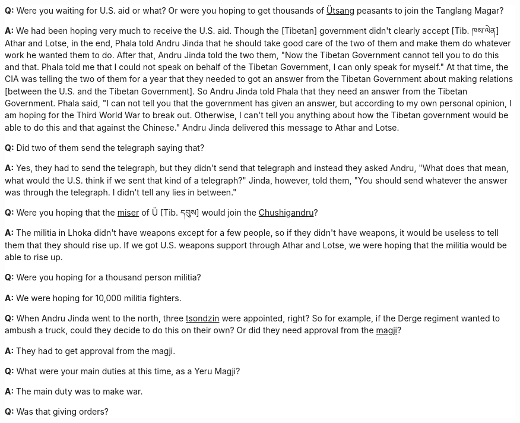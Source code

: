 **Q:**  Were you waiting for U.S. aid or what? Or were you hoping to get thousands of <a href="#" data-tooltip="[tib. དབུས་གཙང]** The two major sections of Central Tibet: Ü and Tsang. Lhasa was in Ü and Shigatse and Gyantse were in Tsang.">Ütsang</a> peasants to join the Tanglang Magar?   

**A:**  We had been hoping very much to receive the U.S. aid. Though the [Tibetan] government didn't clearly accept [Tib. ཁས་ལེན] Athar and Lotse, in the end, Phala told Andru Jinda that he should take good care of the two of them and make them do whatever work he wanted them to do. After that, Andru Jinda told the two them, "Now the Tibetan Government cannot tell you to do this and that. Phala told me that I could not speak on behalf of the Tibetan Government, I can only speak for myself." At that time, the CIA was telling the two of them for a year that they needed to got an answer from the Tibetan Government about making relations [between the U.S. and the Tibetan Government]. So Andru Jinda told Phala that they need an answer from the Tibetan Government. Phala said, "I can not tell you that the government has given an answer, but according to my own personal opinion, I am hoping for the Third World War to break out. Otherwise, I can't tell you anything about how the Tibetan government would be able to do this and that against the Chinese." Andru Jinda delivered this message to Athar and Lotse.   

**Q:**  Did two of them send the telegraph saying that?   

**A:**  Yes, they had to send the telegraph, but they didn't send that telegraph and instead they asked Andru, "What does that mean, what would the U.S. think if we sent that kind of a telegraph?" Jinda, however, told them, "You should send whatever the answer was through the telegraph. I didn't tell any lies in between."   

**Q:**  Were you hoping that the <a href="#" data-tooltip="[tib. མི་སེར]** A term that can mean serf/bound subject as well as citizen, depending on context. For example, the miser of a lord would connote the bound subjects of that lord, whereas the miser of Tibet would connote citizens of Tibet.">miser</a> of Ü [Tib. དབུས] would join the <a href="#" data-tooltip="[tib. ཆུ་བཞི་སྒང་དྲུག]** The anti-Chinese Khamba insurgency force in Tibet that began in 1957 in Lhasa and launched an uprising against the Chinese the following year. The name means, &quot;four rivers and six mountain ranges,&quot; and refers to Eastern Tibet.">Chushigandru</a>?   

**A:**  The militia in Lhoka didn't have weapons except for a few people, so if they didn't have weapons, it would be useless to tell them that they should rise up. If we got U.S. weapons support through Athar and Lotse, we were hoping that the militia would be able to rise up.   

**Q:**  Were you hoping for a thousand person militia?   

**A:**  We were hoping for 10,000 militia fighters.   

**Q:**  When Andru Jinda went to the north, three <a href="#" data-tooltip="[tib. འཚོ་འཛིན]** 1. A kind of &quot;trustee&quot; for a family or labrang who oversaw economics and gave advice. For example, when the father of the 14th Dalai Lama died, the government appointed two officials to act as tsondzin for his family. 2. An administrative leader in Chushigandru. They were in charge of non-military things like supplies and the dealings with the local population.">tsondzin</a> were appointed, right? So for example, if the Derge regiment wanted to ambush a truck, could they decide to do this on their own? Or did they need approval from the <a href="#" data-tooltip="[tib. དམག་སྤྱི]** 1. Commander-in-Chief (of the Tibetan Army). 2. Commander of a regiment in Chushigandru.">magji</a>?   

**A:**  They had to get approval from the magji.   

**Q:**  What were your main duties at this time, as a Yeru Magji?   

**A:**  The main duty was to make war.   

**Q:**  Was that giving orders?   
